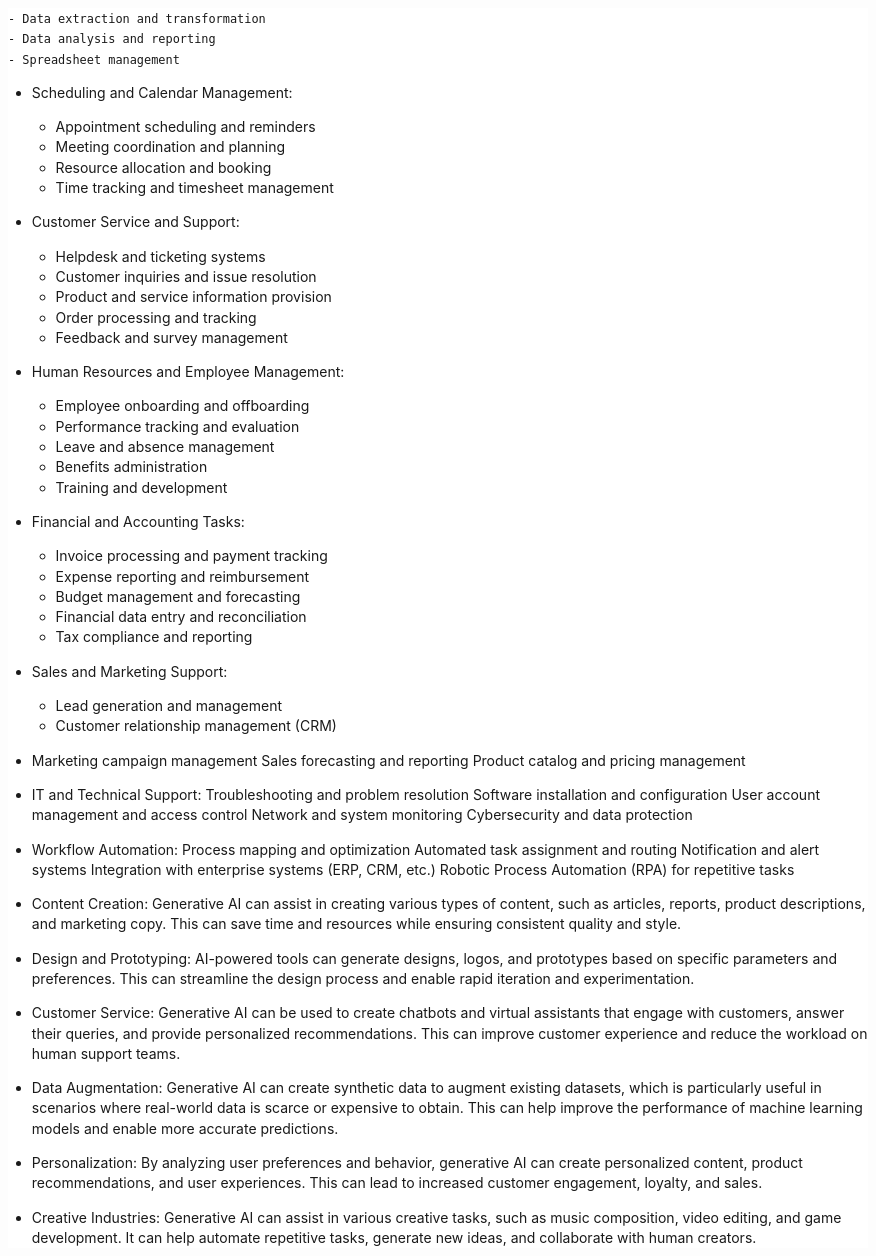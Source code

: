     - Data extraction and transformation
    - Data analysis and reporting
    - Spreadsheet management
- Scheduling and Calendar Management:
    - Appointment scheduling and reminders
    - Meeting coordination and planning
    - Resource allocation and booking
    - Time tracking and timesheet management
- Customer Service and Support:
    - Helpdesk and ticketing systems
    - Customer inquiries and issue resolution
    - Product and service information provision
    - Order processing and tracking
    - Feedback and survey management
- Human Resources and Employee Management:
    - Employee onboarding and offboarding
    - Performance tracking and evaluation
    - Leave and absence management
    - Benefits administration
    - Training and development
- Financial and Accounting Tasks:
    - Invoice processing and payment tracking
    - Expense reporting and reimbursement
    - Budget management and forecasting
    - Financial data entry and reconciliation
    - Tax compliance and reporting
- Sales and Marketing Support:
    - Lead generation and management
    - Customer relationship management (CRM)
- Marketing campaign management
        Sales forecasting and reporting
        Product catalog and pricing management
-    IT and Technical Support:
        Troubleshooting and problem resolution
        Software installation and configuration
        User account management and access control
        Network and system monitoring
        Cybersecurity and data protection
-    Workflow Automation:
        Process mapping and optimization
        Automated task assignment and routing
        Notification and alert systems
        Integration with enterprise systems (ERP, CRM, etc.)
        Robotic Process Automation (RPA) for repetitive tasks



-    Content Creation: Generative AI can assist in creating various types of content, such as articles, reports, product descriptions, and marketing copy. This can save time and resources while ensuring consistent quality and style.
-    Design and Prototyping: AI-powered tools can generate designs, logos, and prototypes based on specific parameters and preferences. This can streamline the design process and enable rapid iteration and experimentation.
-    Customer Service: Generative AI can be used to create chatbots and virtual assistants that engage with customers, answer their queries, and provide personalized recommendations. This can improve customer experience and reduce the workload on human support teams.
-    Data Augmentation: Generative AI can create synthetic data to augment existing datasets, which is particularly useful in scenarios where real-world data is scarce or expensive to obtain. This can help improve the performance of machine learning models and enable more accurate predictions.
-    Personalization: By analyzing user preferences and behavior, generative AI can create personalized content, product recommendations, and user experiences. This can lead to increased customer engagement, loyalty, and sales.
-    Creative Industries: Generative AI can assist in various creative tasks, such as music composition, video editing, and game development. It can help automate repetitive tasks, generate new ideas, and collaborate with human creators.